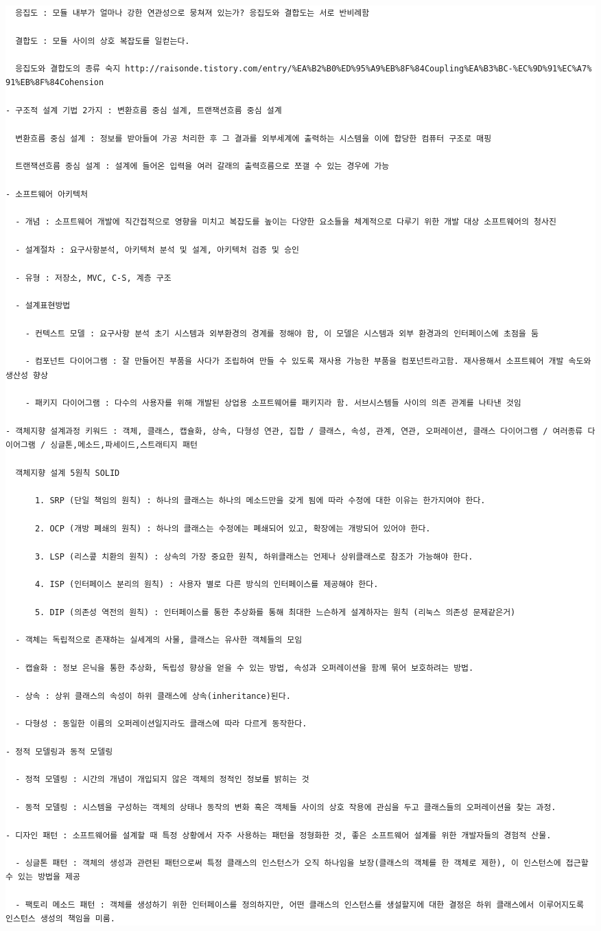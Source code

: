       응집도 : 모듈 내부가 얼마나 강한 연관성으로 뭉쳐져 있는가? 응집도와 결합도는 서로 반비례함

      결합도 : 모듈 사이의 상호 복잡도를 일컫는다.

      응집도와 결합도의 종류 숙지 http://raisonde.tistory.com/entry/%EA%B2%B0%ED%95%A9%EB%8F%84Coupling%EA%B3%BC-%EC%9D%91%EC%A7%91%EB%8F%84Cohension

    - 구조적 설계 기법 2가지 : 변환흐름 중심 설계, 트랜잭션흐름 중심 설계

      변환흐름 중심 설계 : 정보를 받아들여 가공 처리한 후 그 결과를 외부세계에 출력하는 시스템을 이에 합당한 컴퓨터 구조로 매핑

      트랜잭션흐름 중심 설계 : 설계에 들어온 입력을 여러 갈래의 출력흐름으로 쪼갤 수 있는 경우에 가능

    - 소프트웨어 아키텍처

      - 개념 : 소프트웨어 개발에 직간접적으로 영향을 미치고 복잡도를 높이는 다양한 요소들을 체계적으로 다루기 위한 개발 대상 소프트웨어의 청사진

      - 설계절차 : 요구사항분석, 아키텍처 분석 및 설계, 아키텍처 검증 및 승인

      - 유형 : 저장소, MVC, C-S, 계층 구조

      - 설계표현방법

        - 컨텍스트 모델 : 요구사항 분석 초기 시스템과 외부환경의 경계를 정해야 함, 이 모델은 시스템과 외부 환경과의 인터페이스에 초점을 둠

        - 컴포넌트 다이어그램 : 잘 만들어진 부품을 사다가 조립하여 만들 수 있도록 재사용 가능한 부품을 컴포넌트라고함. 재사용해서 소프트웨어 개발 속도와 생산성 향상

        - 패키지 다이어그램 : 다수의 사용자를 위해 개발된 상업용 소프트웨어를 패키지라 함. 서브시스템들 사이의 의존 관계를 나타낸 것임

    - 객체지향 설계과정 키워드 : 객체, 클래스, 캡슐화, 상속, 다형성 연관, 집합 / 클래스, 속성, 관계, 연관, 오퍼레이션, 클래스 다이어그램 / 여러종류 다이어그램 / 싱글톤,메소드,파세이드,스트래티지 패턴

      객체지향 설계 5원칙 SOLID

          1. SRP (단일 책임의 원칙) : 하나의 클래스는 하나의 메소드만을 갖게 됨에 따라 수정에 대한 이유는 한가지여야 한다.

          2. OCP (개방 폐쇄의 원칙) : 하나의 클래스는 수정에는 폐쇄되어 있고, 확장에는 개방되어 있어야 한다.

          3. LSP (리스콮 치환의 원칙) : 상속의 가장 중요한 원칙, 하위클래스는 언제나 상위클래스로 참조가 가능해야 한다.

          4. ISP (인터페이스 분리의 원칙) : 사용자 별로 다른 방식의 인터페이스를 제공해야 한다.

          5. DIP (의존성 역전의 원칙) : 인터페이스를 통한 추상화를 통해 최대한 느슨하게 설계하자는 원칙 (리눅스 의존성 문제같은거)

      - 객체는 독립적으로 존재하는 실세계의 사물, 클래스는 유사한 객체들의 모임

      - 캡슐화 : 정보 은닉을 통한 추상화, 독립성 향상을 얻을 수 있는 방법, 속성과 오퍼레이션을 함께 묶어 보호하려는 방법.

      - 상속 : 상위 클래스의 속성이 하위 클래스에 상속(inheritance)된다.

      - 다형성 : 동일한 이름의 오퍼레이션일지라도 클래스에 따라 다르게 동작한다.

    - 정적 모델링과 동적 모델링

      - 정적 모델링 : 시간의 개념이 개입되지 않은 객체의 정적인 정보를 밝히는 것

      - 동적 모델링 : 시스템을 구성하는 객체의 상태나 동작의 변화 혹은 객체들 사이의 상호 작용에 관심을 두고 클래스들의 오퍼레이션을 찾는 과정.

    - 디자인 패턴 : 소프트웨어를 설계할 때 특정 상황에서 자주 사용하는 패턴을 정형화한 것, 좋은 소프트웨어 설계를 위한 개발자들의 경험적 산물.

      - 싱글톤 패턴 : 객체의 생성과 관련된 패턴으로써 특정 클래스의 인스턴스가 오직 하나임을 보장(클래스의 객체를 한 객체로 제한), 이 인스턴스에 접근할 수 있는 방법을 제공

      - 팩토리 메소드 패턴 : 객체를 생성하기 위한 인터페이스를 정의하지만, 어떤 클래스의 인스턴스를 생설할지에 대한 결정은 하위 클래스에서 이루어지도록 인스턴스 생성의 책임을 미룸.

